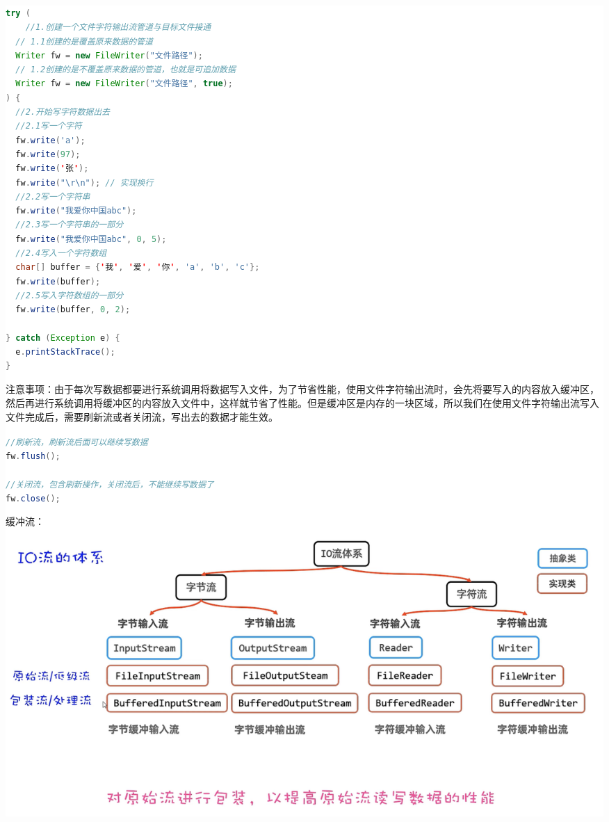 ```java
try (
	//1.创建一个文件字符输出流管道与目标文件接通
  // 1.1创建的是覆盖原来数据的管道
  Writer fw = new FileWriter("文件路径");
  // 1.2创建的是不覆盖原来数据的管道，也就是可追加数据
  Writer fw = new FileWriter("文件路径", true);
) {
  //2.开始写字符数据出去
  //2.1写一个字符
  fw.write('a');
  fw.write(97);
  fw.write('张');
  fw.write("\r\n"); // 实现换行
  //2.2写一个字符串
  fw.write("我爱你中国abc");
  //2.3写一个字符串的一部分
  fw.write("我爱你中国abc", 0, 5);
  //2.4写入一个字符数组
  char[] buffer = {'我', '爱', '你', 'a', 'b', 'c'};
  fw.write(buffer);
  //2.5写入字符数组的一部分
  fw.write(buffer, 0, 2);
  
} catch (Exception e) {
  e.printStackTrace();
}
```

注意事项：由于每次写数据都要进行系统调用将数据写入文件，为了节省性能，使用文件字符输出流时，会先将要写入的内容放入缓冲区，然后再进行系统调用将缓冲区的内容放入文件中，这样就节省了性能。但是缓冲区是内存的一块区域，所以我们在使用文件字符输出流写入文件完成后，需要刷新流或者关闭流，写出去的数据才能生效。

```java
//刷新流，刷新流后面可以继续写数据
fw.flush();

//关闭流，包含刷新操作，关闭流后，不能继续写数据了
fw.close();
```

缓冲流：

![Snipaste_2024-01-06_18-55-31](images/Snipaste_2024-01-06_18-55-31.png)
